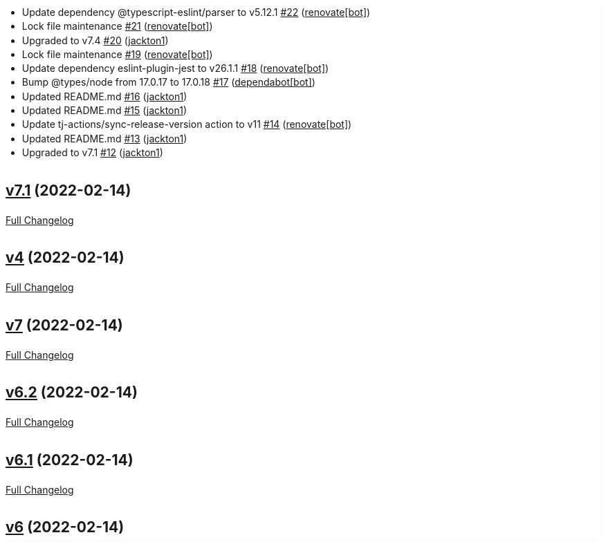 - Update dependency @typescript-eslint/parser to v5.12.1 [\#22](https://github.com/tj-actions/glob/pull/22) ([renovate[bot]](https://github.com/apps/renovate))
- Lock file maintenance [\#21](https://github.com/tj-actions/glob/pull/21) ([renovate[bot]](https://github.com/apps/renovate))
- Upgraded to v7.4 [\#20](https://github.com/tj-actions/glob/pull/20) ([jackton1](https://github.com/jackton1))
- Lock file maintenance [\#19](https://github.com/tj-actions/glob/pull/19) ([renovate[bot]](https://github.com/apps/renovate))
- Update dependency eslint-plugin-jest to v26.1.1 [\#18](https://github.com/tj-actions/glob/pull/18) ([renovate[bot]](https://github.com/apps/renovate))
- Bump @types/node from 17.0.17 to 17.0.18 [\#17](https://github.com/tj-actions/glob/pull/17) ([dependabot[bot]](https://github.com/apps/dependabot))
- Updated README.md [\#16](https://github.com/tj-actions/glob/pull/16) ([jackton1](https://github.com/jackton1))
- Updated README.md [\#15](https://github.com/tj-actions/glob/pull/15) ([jackton1](https://github.com/jackton1))
- Update tj-actions/sync-release-version action to v11 [\#14](https://github.com/tj-actions/glob/pull/14) ([renovate[bot]](https://github.com/apps/renovate))
- Updated README.md [\#13](https://github.com/tj-actions/glob/pull/13) ([jackton1](https://github.com/jackton1))
- Upgraded to v7.1 [\#12](https://github.com/tj-actions/glob/pull/12) ([jackton1](https://github.com/jackton1))

## [v7.1](https://github.com/tj-actions/glob/tree/v7.1) (2022-02-14)

[Full Changelog](https://github.com/tj-actions/glob/compare/v4...v7.1)

## [v4](https://github.com/tj-actions/glob/tree/v4) (2022-02-14)

[Full Changelog](https://github.com/tj-actions/glob/compare/v7...v4)

## [v7](https://github.com/tj-actions/glob/tree/v7) (2022-02-14)

[Full Changelog](https://github.com/tj-actions/glob/compare/v6.2...v7)

## [v6.2](https://github.com/tj-actions/glob/tree/v6.2) (2022-02-14)

[Full Changelog](https://github.com/tj-actions/glob/compare/v6.1...v6.2)

## [v6.1](https://github.com/tj-actions/glob/tree/v6.1) (2022-02-14)

[Full Changelog](https://github.com/tj-actions/glob/compare/v6...v6.1)

## [v6](https://github.com/tj-actions/glob/tree/v6) (2022-02-14)

